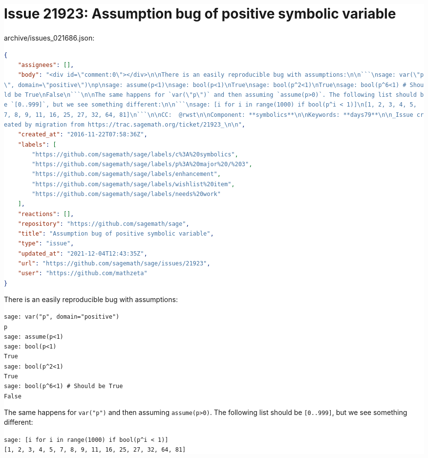 # Issue 21923: Assumption bug of positive symbolic variable

archive/issues_021686.json:
```json
{
    "assignees": [],
    "body": "<div id=\"comment:0\"></div>\n\nThere is an easily reproducible bug with assumptions:\n\n```\nsage: var(\"p\", domain=\"positive\")\np\nsage: assume(p<1)\nsage: bool(p<1)\nTrue\nsage: bool(p^2<1)\nTrue\nsage: bool(p^6<1) # Should be True\nFalse\n```\n\nThe same happens for `var(\"p\")` and then assuming `assume(p>0)`. The following list should be `[0..999]`, but we see something different:\n\n```\nsage: [i for i in range(1000) if bool(p^i < 1)]\n[1, 2, 3, 4, 5, 7, 8, 9, 11, 16, 25, 27, 32, 64, 81]\n```\n\nCC:  @rwst\n\nComponent: **symbolics**\n\nKeywords: **days79**\n\n_Issue created by migration from https://trac.sagemath.org/ticket/21923_\n\n",
    "created_at": "2016-11-22T07:58:36Z",
    "labels": [
        "https://github.com/sagemath/sage/labels/c%3A%20symbolics",
        "https://github.com/sagemath/sage/labels/p%3A%20major%20/%203",
        "https://github.com/sagemath/sage/labels/enhancement",
        "https://github.com/sagemath/sage/labels/wishlist%20item",
        "https://github.com/sagemath/sage/labels/needs%20work"
    ],
    "reactions": [],
    "repository": "https://github.com/sagemath/sage",
    "title": "Assumption bug of positive symbolic variable",
    "type": "issue",
    "updated_at": "2021-12-04T12:43:35Z",
    "url": "https://github.com/sagemath/sage/issues/21923",
    "user": "https://github.com/mathzeta"
}
```
<div id="comment:0"></div>

There is an easily reproducible bug with assumptions:

```
sage: var("p", domain="positive")
p
sage: assume(p<1)
sage: bool(p<1)
True
sage: bool(p^2<1)
True
sage: bool(p^6<1) # Should be True
False
```

The same happens for `var("p")` and then assuming `assume(p>0)`. The following list should be `[0..999]`, but we see something different:

```
sage: [i for i in range(1000) if bool(p^i < 1)]
[1, 2, 3, 4, 5, 7, 8, 9, 11, 16, 25, 27, 32, 64, 81]
```
